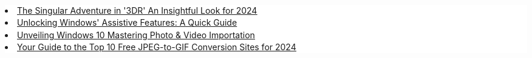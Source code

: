 <li><a href="https://fox-helps.techidaily.com/the-singular-adventure-in-3dr-an-insightful-look-for-2024/"><u>The Singular Adventure in '3DR'  An Insightful Look for 2024</u></a></li>
<li><a href="https://win11-tips.techidaily.com/unlocking-windows-assistive-features-a-quick-guide/"><u>Unlocking Windows' Assistive Features: A Quick Guide</u></a></li>
<li><a href="https://fox-helps.techidaily.com/unveiling-windows-10-mastering-photo-and-video-importation/"><u>Unveiling Windows 10  Mastering Photo & Video Importation</u></a></li>
<li><a href="https://vp-tips.techidaily.com/your-guide-to-the-top-10-free-jpeg-to-gif-conversion-sites-for-2024/"><u>Your Guide to the Top 10 Free JPEG-to-GIF Conversion Sites for 2024</u></a></li>
</ul></div>
